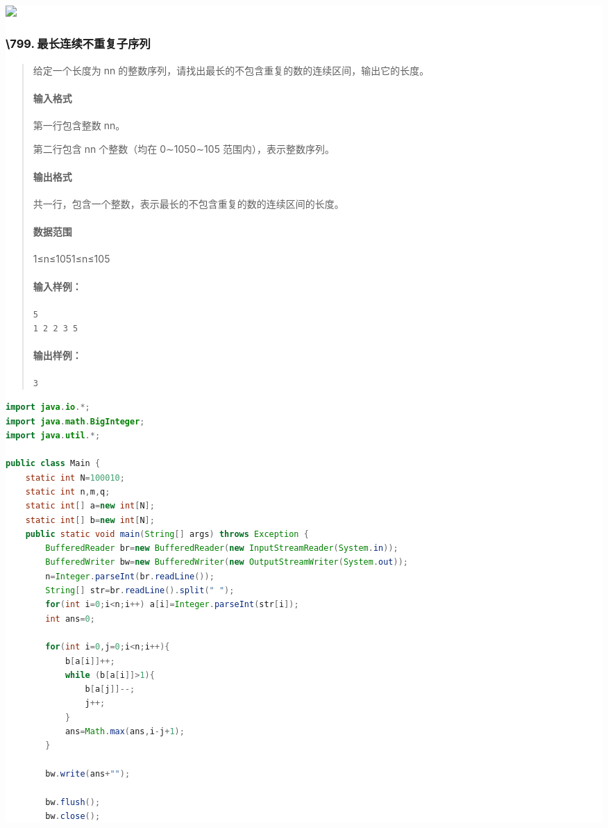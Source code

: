 ![](https://cdn.jsdelivr.net/gh/yzk656/image/202212241920029.png)

 ### \799. 最长连续不重复子序列

> 给定一个长度为 nn 的整数序列，请找出最长的不包含重复的数的连续区间，输出它的长度。
>
> #### 输入格式
>
> 第一行包含整数 nn。
>
> 第二行包含 nn 个整数（均在 0∼1050∼105 范围内），表示整数序列。
>
> #### 输出格式
>
> 共一行，包含一个整数，表示最长的不包含重复的数的连续区间的长度。
>
> #### 数据范围
>
> 1≤n≤1051≤n≤105
>
> #### 输入样例：
>
> ```
> 5
> 1 2 2 3 5
> ```
>
> #### 输出样例：
>
> ```
> 3
> ```

```java
import java.io.*;
import java.math.BigInteger;
import java.util.*;

public class Main {
    static int N=100010;
    static int n,m,q;
    static int[] a=new int[N];
    static int[] b=new int[N];
    public static void main(String[] args) throws Exception {
        BufferedReader br=new BufferedReader(new InputStreamReader(System.in));
        BufferedWriter bw=new BufferedWriter(new OutputStreamWriter(System.out));
        n=Integer.parseInt(br.readLine());
        String[] str=br.readLine().split(" ");
        for(int i=0;i<n;i++) a[i]=Integer.parseInt(str[i]);
        int ans=0;

        for(int i=0,j=0;i<n;i++){
            b[a[i]]++;
            while (b[a[i]]>1){
                b[a[j]]--;
                j++;
            }
            ans=Math.max(ans,i-j+1);
        }

        bw.write(ans+"");

        bw.flush();
        bw.close();
```